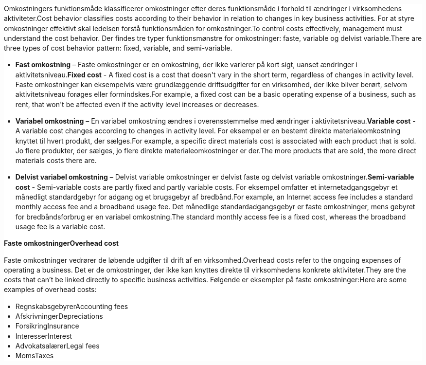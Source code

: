 <span data-ttu-id="79bc3-174">Omkostningers funktionsmåde klassificerer omkostninger efter deres funktionsmåde i forhold til ændringer i virksomhedens aktiviteter.</span><span class="sxs-lookup"><span data-stu-id="79bc3-174">Cost behavior classifies costs according to their behavior in relation to changes in key business activities.</span></span> <span data-ttu-id="79bc3-175">For at styre omkostninger effektivt skal ledelsen forstå funktionsmåden for omkostninger.</span><span class="sxs-lookup"><span data-stu-id="79bc3-175">To control costs effectively, management must understand the cost behavior.</span></span> <span data-ttu-id="79bc3-176">Der findes tre typer funktionsmønstre for omkostninger: faste, variable og delvist variable.</span><span class="sxs-lookup"><span data-stu-id="79bc3-176">There are three types of cost behavior pattern: fixed, variable, and semi-variable.</span></span>

- <span data-ttu-id="79bc3-177">**Fast omkostning** – Faste omkostninger er en omkostning, der ikke varierer på kort sigt, uanset ændringer i aktivitetsniveau.</span><span class="sxs-lookup"><span data-stu-id="79bc3-177">**Fixed cost** - A fixed cost is a cost that doesn't vary in the short term, regardless of changes in activity level.</span></span> <span data-ttu-id="79bc3-178">Faste omkostninger kan eksempelvis være grundlæggende driftsudgifter for en virksomhed, der ikke bliver berørt, selvom aktivitetsniveau forøges eller formindskes.</span><span class="sxs-lookup"><span data-stu-id="79bc3-178">For example, a fixed cost can be a basic operating expense of a business, such as rent, that won't be affected even if the activity level increases or decreases.</span></span>

- <span data-ttu-id="79bc3-179">**Variabel omkostning** – En variabel omkostning ændres i overensstemmelse med ændringer i aktivitetsniveau.</span><span class="sxs-lookup"><span data-stu-id="79bc3-179">**Variable cost** - A variable cost changes according to changes in activity level.</span></span> <span data-ttu-id="79bc3-180">For eksempel er en bestemt direkte materialeomkostning knyttet til hvert produkt, der sælges.</span><span class="sxs-lookup"><span data-stu-id="79bc3-180">For example, a specific direct materials cost is associated with each product that is sold.</span></span> <span data-ttu-id="79bc3-181">Jo flere produkter, der sælges, jo flere direkte materialeomkostninger er der.</span><span class="sxs-lookup"><span data-stu-id="79bc3-181">The more products that are sold, the more direct materials costs there are.</span></span>

- <span data-ttu-id="79bc3-182">**Delvist variabel omkostning** – Delvist variable omkostninger er delvist faste og delvist variable omkostninger.</span><span class="sxs-lookup"><span data-stu-id="79bc3-182">**Semi-variable cost** - Semi-variable costs are partly fixed and partly variable costs.</span></span> <span data-ttu-id="79bc3-183">For eksempel omfatter et internetadgangsgebyr et månedligt standardgebyr for adgang og et brugsgebyr af bredbånd.</span><span class="sxs-lookup"><span data-stu-id="79bc3-183">For example, an Internet access fee includes a standard monthly access fee and a broadband usage fee.</span></span> <span data-ttu-id="79bc3-184">Det månedlige standardadgangsgebyr er faste omkostninger, mens gebyret for bredbåndsforbrug er en variabel omkostning.</span><span class="sxs-lookup"><span data-stu-id="79bc3-184">The standard monthly access fee is a fixed cost, whereas the broadband usage fee is a variable cost.</span></span>

<span data-ttu-id="79bc3-185">**Faste omkostninger**</span><span class="sxs-lookup"><span data-stu-id="79bc3-185">**Overhead cost**</span></span>

<span data-ttu-id="79bc3-186">Faste omkostninger vedrører de løbende udgifter til drift af en virksomhed.</span><span class="sxs-lookup"><span data-stu-id="79bc3-186">Overhead costs refer to the ongoing expenses of operating a business.</span></span> <span data-ttu-id="79bc3-187">Det er de omkostninger, der ikke kan knyttes direkte til virksomhedens konkrete aktiviteter.</span><span class="sxs-lookup"><span data-stu-id="79bc3-187">They are the costs that can’t be linked directly to specific business activities.</span></span> <span data-ttu-id="79bc3-188">Følgende er eksempler på faste omkostninger:</span><span class="sxs-lookup"><span data-stu-id="79bc3-188">Here are some examples of overhead costs:</span></span>

-   <span data-ttu-id="79bc3-189">Regnskabsgebyrer</span><span class="sxs-lookup"><span data-stu-id="79bc3-189">Accounting fees</span></span>
-   <span data-ttu-id="79bc3-190">Afskrivninger</span><span class="sxs-lookup"><span data-stu-id="79bc3-190">Depreciations</span></span>
-   <span data-ttu-id="79bc3-191">Forsikring</span><span class="sxs-lookup"><span data-stu-id="79bc3-191">Insurance</span></span>
-   <span data-ttu-id="79bc3-192">Interesser</span><span class="sxs-lookup"><span data-stu-id="79bc3-192">Interest</span></span>
-   <span data-ttu-id="79bc3-193">Advokatsalærer</span><span class="sxs-lookup"><span data-stu-id="79bc3-193">Legal fees</span></span>
-   <span data-ttu-id="79bc3-194">Moms</span><span class="sxs-lookup"><span data-stu-id="79bc3-194">Taxes</span></span>